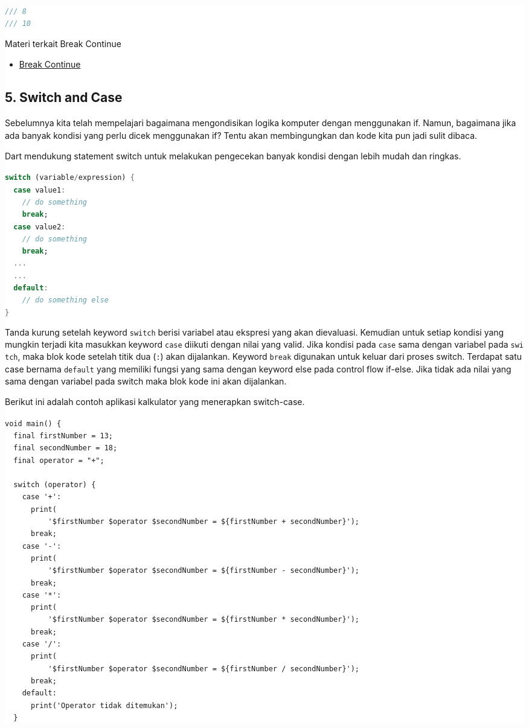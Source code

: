 ```dart
/// 8
/// 10
```

Materi terkait Break Continue
* [Break Continue](https://dart.dev/language/control-flow#break-and-continue)

## 5. Switch and Case

Sebelumnya kita telah mempelajari bagaimana mengondisikan logika komputer dengan menggunakan if. Namun, bagaimana jika ada banyak kondisi yang perlu dicek menggunakan if? Tentu akan membingungkan dan kode kita pun jadi sulit dibaca.

Dart mendukung statement switch untuk melakukan pengecekan banyak kondisi dengan lebih mudah dan ringkas.

```dart
switch (variable/expression) {
  case value1:
    // do something
    break;
  case value2:
    // do something
    break;
  ...
  ...
  default:
    // do something else
}
```

Tanda kurung setelah keyword `switch` berisi variabel atau ekspresi yang akan dievaluasi. Kemudian untuk setiap kondisi yang mungkin terjadi kita masukkan keyword `case` diikuti dengan nilai yang valid. Jika kondisi pada `case` sama dengan variabel pada `switch`, maka blok kode setelah titik dua (`:`) akan dijalankan. Keyword `break` digunakan untuk keluar dari proses switch. Terdapat satu case bernama `default` yang memiliki fungsi yang sama dengan keyword else pada control flow if-else. Jika tidak ada nilai yang sama dengan variabel pada switch maka blok kode ini akan dijalankan.

Berikut ini adalah contoh aplikasi kalkulator yang menerapkan switch-case.

```case
void main() {
  final firstNumber = 13;
  final secondNumber = 18;
  final operator = "+";

  switch (operator) {
    case '+':
      print(
          '$firstNumber $operator $secondNumber = ${firstNumber + secondNumber}');
      break;
    case '-':
      print(
          '$firstNumber $operator $secondNumber = ${firstNumber - secondNumber}');
      break;
    case '*':
      print(
          '$firstNumber $operator $secondNumber = ${firstNumber * secondNumber}');
      break;
    case '/':
      print(
          '$firstNumber $operator $secondNumber = ${firstNumber / secondNumber}');
      break;
    default:
      print('Operator tidak ditemukan');
  }
```